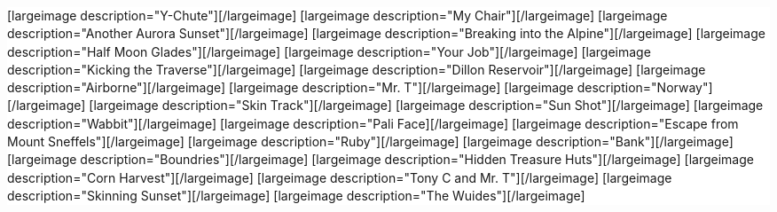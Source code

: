 [largeimage description="Y-Chute"][<img class="nofotomoto alignnone size-full wp-image-943 [ftmt_id]" title="Y-Chute" src="http://alexkerney.com/wp-content/uploads/2011/10/20090419DSC_0174.jpg" alt="" width="800" />][1][/largeimage] [largeimage description="My Chair"][<img class="nofotomoto alignnone size-full wp-image-922 [ftmt_id]" title="My Chair" src="http://alexkerney.com/wp-content/uploads/2011/10/20061027IMG_5960.jpg" alt="" width="800" />][2][/largeimage] [largeimage description="Another Aurora Sunset"][<img class="nofotomoto alignnone size-full wp-image-926 [ftmt_id]" title="Aurora Sunset" src="http://alexkerney.com/wp-content/uploads/2011/10/20080108IMG_0023.JPG.jpg" alt="" width="800" />][3][/largeimage] [largeimage description="Breaking into the Alpine"][<img src="http://alexkerney.com/wp-content/uploads/2011/10/20070217Scouting.jpg" alt="" title="Breaking into the Alpine" width="800" class="nofotomoto alignnone size-full wp-image-925 [ftmt_id]" />][4][/largeimage] [largeimage description="Half Moon Glades"][<img src="http://alexkerney.com/wp-content/uploads/2011/10/20091214_DSC0711.jpg" alt="" title="Half Moon Glades" width="800" class="nofotomoto alignnone size-full wp-image-945 [ftmt_id]" />][5][/largeimage] [largeimage description="Your Job"][<img src="http://alexkerney.com/wp-content/uploads/2011/10/20090207_DSC0051.jpg" alt="" title="Your Job" width="800" class="nofotomoto alignnone size-full wp-image-934 [ftmt_id]" />][6][/largeimage] [largeimage description="Kicking the Traverse"][<img src="http://alexkerney.com/wp-content/uploads/2011/10/20090125CRW_5598.jpg" alt="" title="Kicking the Traverse" width="800" class="nofotomoto alignnone size-full wp-image-932 [ftmt_id]" />][7][/largeimage] [largeimage description="Dillon Reservoir"][<img src="http://alexkerney.com/wp-content/uploads/2011/10/20091115_DSC0208pano.jpg" alt="" title="Dillon Reservoir" width="800" class="nofotomoto alignnone size-full wp-image-944 [ftmt_id]" />][8][/largeimage] [largeimage description="Airborne"][<img src="http://alexkerney.com/wp-content/uploads/2011/10/20090221_DSC0107.jpg" alt="" title="Airborne" width="800" class="nofotomoto alignnone size-full wp-image-941 [ftmt_id]" />][9][/largeimage] [largeimage description="Mr. T"][<img src="http://alexkerney.com/wp-content/uploads/2011/10/20090207_DSC0079.jpg" alt="" title="Mr. T" width="800" class="nofotomoto alignnone size-full wp-image-935 [ftmt_id]" />][10][/largeimage] [largeimage description="Norway"][<img src="http://alexkerney.com/wp-content/uploads/2011/10/20061028IMG_6072.jpg" alt="" title="Norway Lift" width="800" class="nofotomoto alignnone size-full wp-image-923 [ftmt_id]" />][11][/largeimage] [largeimage description="Skin Track"][<img src="http://alexkerney.com/wp-content/uploads/2011/10/20090115CRW_5437.jpg" alt="" title="Skin Track" width="800" class="nofotomoto alignnone size-full wp-image-931 [ftmt_id]" />][12][/largeimage] [largeimage description="Sun Shot"][<img src="http://alexkerney.com/wp-content/uploads/2011/10/20090221_DSC0097.jpg" alt="" title="Sun Shot" width="800" class="nofotomoto alignnone size-full wp-image-940 [ftmt_id]" />][13][/largeimage] [largeimage description="Wabbit"][<img src="http://alexkerney.com/wp-content/uploads/2011/10/20090412DSC_0039.jpg" alt="" title="Wabbit" width="800" class="nofotomoto alignnone size-full wp-image-942 [ftmt_id]" />][14][/largeimage] [largeimage description="Pali Face][<img src="http://alexkerney.com/wp-content/uploads/2011/10/20090207_DSC0129.jpg" alt="" title="Pali Face" width="800" class="nofotomoto alignnone size-full wp-image-937 [ftmt_id]" />][15][/largeimage] [largeimage description="Escape from Mount Sneffels"][<img src="http://alexkerney.com/wp-content/uploads/2011/10/20090215_DSC0099.jpg" alt="" title="Escape from Mount Sneffels" width="800" class="nofotomoto alignnone size-full wp-image-938 [ftmt_id]" />][16][/largeimage] [largeimage description="Ruby"][<img src="http://alexkerney.com/wp-content/uploads/2011/10/20100206_DSC1519.jpg" alt="" title="Ruby" width="800" class="nofotomoto alignnone size-full wp-image-946 [ftmt_id]" />][17][/largeimage] [largeimage description="Bank"][<img src="http://alexkerney.com/wp-content/uploads/2011/10/20090221_DSC0055.jpg" alt="" title="Bank" width="800" class="nofotomoto alignnone size-full wp-image-939 [ftmt_id]" />][18][/largeimage] [largeimage description="Boundries"][<img src="http://alexkerney.com/wp-content/uploads/2011/10/20090125CRW_5604.jpg" alt="" title="Boundries" width="800" class="nofotomoto alignnone size-full wp-image-933 [ftmt_id]" />][19][/largeimage] [largeimage description="Hidden Treasure Huts"][<img src="http://alexkerney.com/wp-content/uploads/2011/10/20081206IMG_4681.jpg" alt="" title="Hidden Treasure Huts" width="800" class="nofotomoto alignnone size-full wp-image-930 [ftmt_id]" />][20][/largeimage] [largeimage description="Corn Harvest"][<img src="http://alexkerney.com/wp-content/uploads/2011/10/20080426IMG_2527.JPG.jpg" alt="" title="Corn Harvest" width="800" class="nofotomoto alignnone size-full wp-image-928 [ftmt_id]" />][21][/largeimage] [largeimage description="Tony C and Mr. T"][<img src="http://alexkerney.com/wp-content/uploads/2011/10/20090207_DSC0105.jpg" alt="" title="Tony C and Mr. T" width="800" class="nofotomoto alignnone size-full wp-image-936 [ftmt_id]" />][22][/largeimage] [largeimage description="Skinning Sunset"][<img src="http://alexkerney.com/wp-content/uploads/2011/10/20081206CRW_4706.jpg" alt="" title="Sunset" width="800" class="nofotomoto alignnone size-full wp-image-929 [ftmt_id]" />][23][/largeimage] [largeimage description="The Wuides"][<img src="http://alexkerney.com/wp-content/uploads/2011/10/20070216Hut_Trip12884-Version-2.jpg" alt="" title="The Wuides" width="800" class="nofotomoto alignnone size-full wp-image-924 [ftmt_id]" />][24][/largeimage]

 [1]: http://alexkerney.com/wp-content/uploads/2011/10/20090419DSC_0174.jpg
 [2]: http://alexkerney.com/wp-content/uploads/2011/10/20061027IMG_5960.jpg
 [3]: http://alexkerney.com/wp-content/uploads/2011/10/20080108IMG_0023.JPG.jpg
 [4]: http://alexkerney.com/wp-content/uploads/2011/10/20070217Scouting.jpg
 [5]: http://alexkerney.com/wp-content/uploads/2011/10/20091214_DSC0711.jpg
 [6]: http://alexkerney.com/wp-content/uploads/2011/10/20090207_DSC0051.jpg
 [7]: http://alexkerney.com/wp-content/uploads/2011/10/20090125CRW_5598.jpg
 [8]: http://alexkerney.com/wp-content/uploads/2011/10/20091115_DSC0208pano.jpg
 [9]: http://alexkerney.com/wp-content/uploads/2011/10/20090221_DSC0107.jpg
 [10]: http://alexkerney.com/wp-content/uploads/2011/10/20090207_DSC0079.jpg
 [11]: http://alexkerney.com/wp-content/uploads/2011/10/20061028IMG_6072.jpg
 [12]: http://alexkerney.com/wp-content/uploads/2011/10/20090115CRW_5437.jpg
 [13]: http://alexkerney.com/wp-content/uploads/2011/10/20090221_DSC0097.jpg
 [14]: http://alexkerney.com/wp-content/uploads/2011/10/20090412DSC_0039.jpg
 [15]: http://alexkerney.com/wp-content/uploads/2011/10/20090207_DSC0129.jpg
 [16]: http://alexkerney.com/wp-content/uploads/2011/10/20090215_DSC0099.jpg
 [17]: http://alexkerney.com/wp-content/uploads/2011/10/20100206_DSC1519.jpg
 [18]: http://alexkerney.com/wp-content/uploads/2011/10/20090221_DSC0055.jpg
 [19]: http://alexkerney.com/wp-content/uploads/2011/10/20090125CRW_5604.jpg
 [20]: http://alexkerney.com/wp-content/uploads/2011/10/20081206IMG_4681.jpg
 [21]: http://alexkerney.com/wp-content/uploads/2011/10/20080426IMG_2527.JPG.jpg
 [22]: http://alexkerney.com/wp-content/uploads/2011/10/20090207_DSC0105.jpg
 [23]: http://alexkerney.com/wp-content/uploads/2011/10/20081206CRW_4706.jpg
 [24]: http://alexkerney.com/wp-content/uploads/2011/10/20070216Hut_Trip12884-Version-2.jpg
 [25]: http://alexkerney.com/wp-content/uploads/2011/10/20080202Patrol-on-the-liftline.jpg
